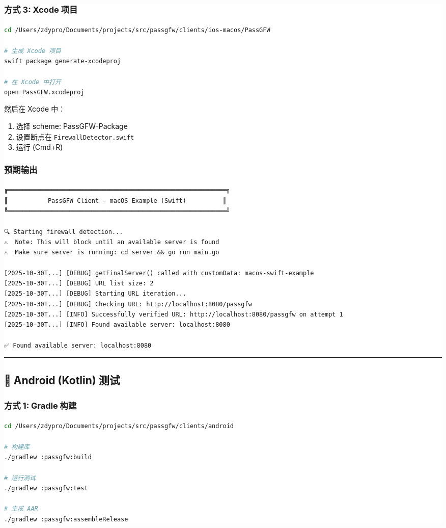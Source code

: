 ### 方式 3: Xcode 项目

```bash
cd /Users/zdypro/Documents/projects/src/passgfw/clients/ios-macos/PassGFW

# 生成 Xcode 项目
swift package generate-xcodeproj

# 在 Xcode 中打开
open PassGFW.xcodeproj
```

然后在 Xcode 中：
1. 选择 scheme: PassGFW-Package
2. 设置断点在 `FirewallDetector.swift`
3. 运行 (Cmd+R)

### 预期输出

```
╔════════════════════════════════════════════════════════════╗
║           PassGFW Client - macOS Example (Swift)          ║
╚════════════════════════════════════════════════════════════╝

🔍 Starting firewall detection...
⚠️  Note: This will block until an available server is found
⚠️  Make sure server is running: cd server && go run main.go

[2025-10-30T...] [DEBUG] getFinalServer() called with customData: macos-swift-example
[2025-10-30T...] [DEBUG] URL list size: 2
[2025-10-30T...] [DEBUG] Starting URL iteration...
[2025-10-30T...] [DEBUG] Checking URL: http://localhost:8080/passgfw
[2025-10-30T...] [INFO] Successfully verified URL: http://localhost:8080/passgfw on attempt 1
[2025-10-30T...] [INFO] Found available server: localhost:8080

✅ Found available server: localhost:8080
```

---

## 🤖 Android (Kotlin) 测试

### 方式 1: Gradle 构建

```bash
cd /Users/zdypro/Documents/projects/src/passgfw/clients/android

# 构建库
./gradlew :passgfw:build

# 运行测试
./gradlew :passgfw:test

# 生成 AAR
./gradlew :passgfw:assembleRelease
```
